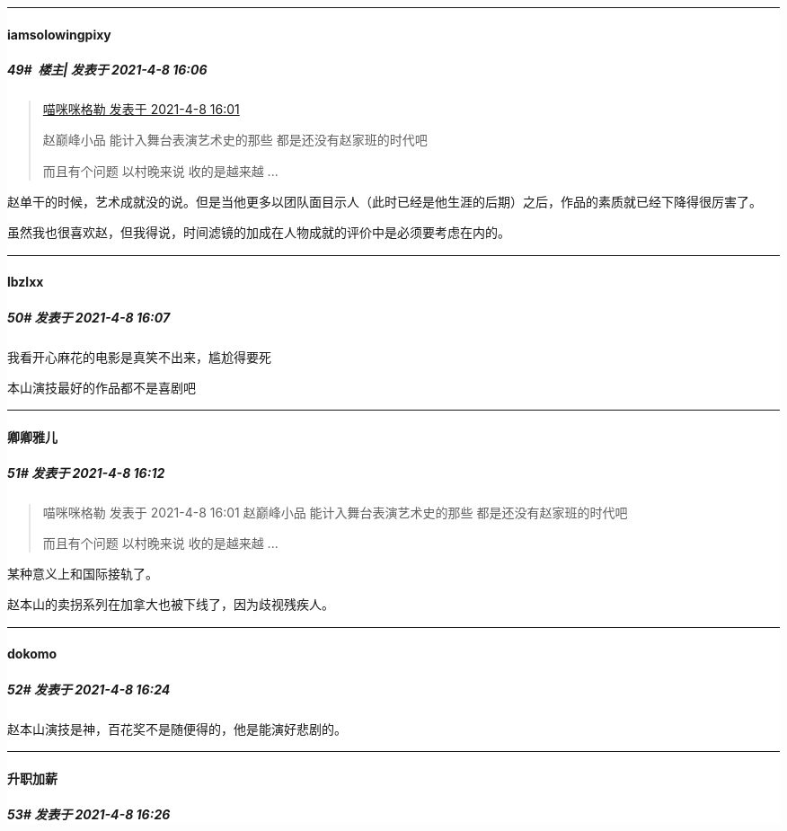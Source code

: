 
-----

####  iamsolowingpixy  
##### 49#         楼主| 发表于 2021-4-8 16:06


<blockquote><a href="httphttps://bbs.saraba1st.com/2b/forum.php?mod=redirect&amp;goto=findpost&amp;pid=50873095&amp;ptid=1997885" target="_blank">喵咪咪格勒 发表于 2021-4-8 16:01</a>

赵巅峰小品 能计入舞台表演艺术史的那些 都是还没有赵家班的时代吧

而且有个问题 以村晚来说 收的是越来越 ...</blockquote>
赵单干的时候，艺术成就没的说。但是当他更多以团队面目示人（此时已经是他生涯的后期）之后，作品的素质就已经下降得很厉害了。


虽然我也很喜欢赵，但我得说，时间滤镜的加成在人物成就的评价中是必须要考虑在内的。


-----

####  lbzlxx  
##### 50#       发表于 2021-4-8 16:07


我看开心麻花的电影是真笑不出来，尴尬得要死


本山演技最好的作品都不是喜剧吧


-----

####  卿卿雅儿  
##### 51#       发表于 2021-4-8 16:12


<blockquote>喵咪咪格勒 发表于 2021-4-8 16:01
赵巅峰小品 能计入舞台表演艺术史的那些 都是还没有赵家班的时代吧

而且有个问题 以村晚来说 收的是越来越 ...</blockquote>
某种意义上和国际接轨了。

赵本山的卖拐系列在加拿大也被下线了，因为歧视残疾人。


-----

####  dokomo  
##### 52#       发表于 2021-4-8 16:24


赵本山演技是神，百花奖不是随便得的，他是能演好悲剧的。


-----

####  升职加薪  
##### 53#       发表于 2021-4-8 16:26

